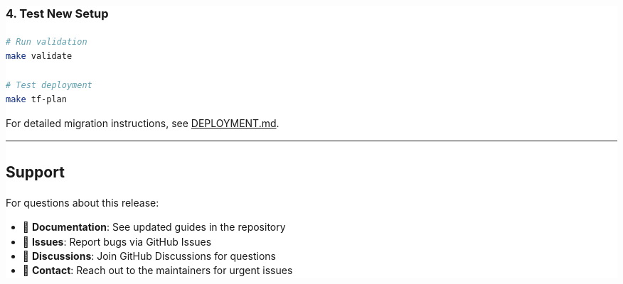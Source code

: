 ### 4. Test New Setup
```bash
# Run validation
make validate

# Test deployment
make tf-plan
```

For detailed migration instructions, see [DEPLOYMENT.md](DEPLOYMENT.md#migration).

---

## Support

For questions about this release:
- 📖 **Documentation**: See updated guides in the repository
- 🐛 **Issues**: Report bugs via GitHub Issues
- 💬 **Discussions**: Join GitHub Discussions for questions
- 📧 **Contact**: Reach out to the maintainers for urgent issues
